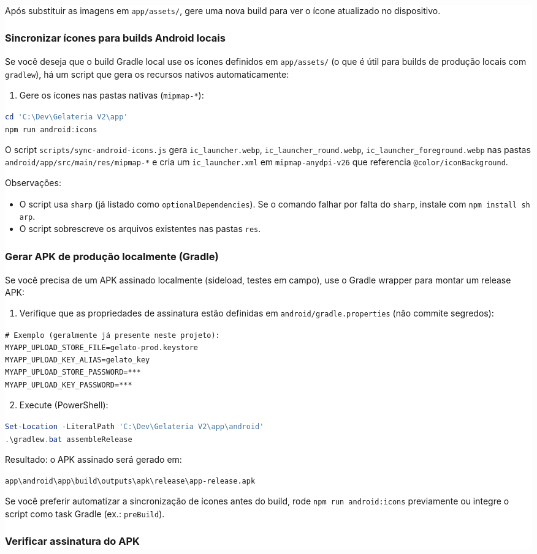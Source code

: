 Após substituir as imagens em `app/assets/`, gere uma nova build para ver o ícone atualizado no dispositivo.

### Sincronizar ícones para builds Android locais

Se você deseja que o build Gradle local use os ícones definidos em `app/assets/` (o que é útil para builds de produção locais com `gradlew`), há um script que gera os recursos nativos automaticamente:

1. Gere os ícones nas pastas nativas (`mipmap-*`):

```powershell
cd 'C:\Dev\Gelateria V2\app'
npm run android:icons
```

O script `scripts/sync-android-icons.js` gera `ic_launcher.webp`, `ic_launcher_round.webp`, `ic_launcher_foreground.webp` nas pastas `android/app/src/main/res/mipmap-*` e cria um `ic_launcher.xml` em `mipmap-anydpi-v26` que referencia `@color/iconBackground`.

Observações:

- O script usa `sharp` (já listado como `optionalDependencies`). Se o comando falhar por falta do `sharp`, instale com `npm install sharp`.
- O script sobrescreve os arquivos existentes nas pastas `res`.

### Gerar APK de produção localmente (Gradle)

Se você precisa de um APK assinado localmente (sideload, testes em campo), use o Gradle wrapper para montar um release APK:

1. Verifique que as propriedades de assinatura estão definidas em `android/gradle.properties` (não commite segredos):

```properties
# Exemplo (geralmente já presente neste projeto):
MYAPP_UPLOAD_STORE_FILE=gelato-prod.keystore
MYAPP_UPLOAD_KEY_ALIAS=gelato_key
MYAPP_UPLOAD_STORE_PASSWORD=***
MYAPP_UPLOAD_KEY_PASSWORD=***
```

2. Execute (PowerShell):

```powershell
Set-Location -LiteralPath 'C:\Dev\Gelateria V2\app\android'
.\gradlew.bat assembleRelease
```

Resultado: o APK assinado será gerado em:

```
app\android\app\build\outputs\apk\release\app-release.apk
```

Se você preferir automatizar a sincronização de ícones antes do build, rode `npm run android:icons` previamente ou integre o script como task Gradle (ex.: `preBuild`).

### Verificar assinatura do APK
